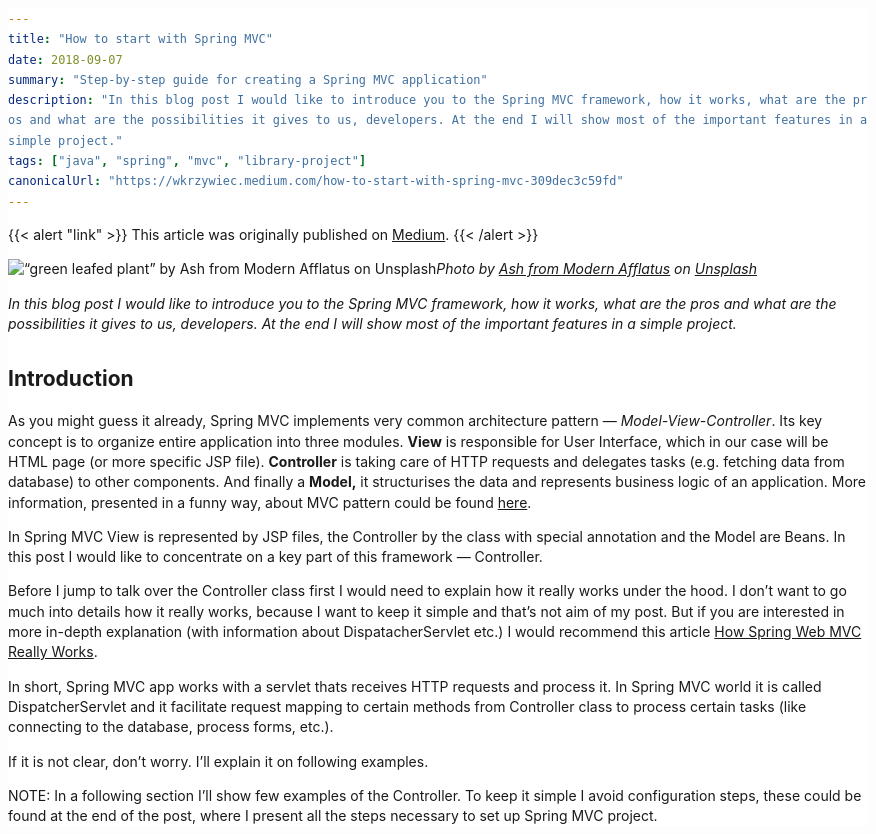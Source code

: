 ```yaml
---
title: "How to start with Spring MVC"
date: 2018-09-07
summary: "Step-by-step guide for creating a Spring MVC application"
description: "In this blog post I would like to introduce you to the Spring MVC framework, how it works, what are the pros and what are the possibilities it gives to us, developers. At the end I will show most of the important features in a simple project."
tags: ["java", "spring", "mvc", "library-project"]
canonicalUrl: "https://wkrzywiec.medium.com/how-to-start-with-spring-mvc-309dec3c59fd"
---
```


{{< alert "link" >}}
This article was originally published on [Medium](https://wkrzywiec.medium.com/how-to-start-with-spring-mvc-309dec3c59fd).
{{< /alert >}}

![“green leafed plant” by [Ash from Modern Afflatus](https://unsplash.com/@modernafflatusphotography?utm_source=medium&utm_medium=referral) on [Unsplash](https://unsplash.com?utm_source=medium&utm_medium=referral)](https://cdn-images-1.medium.com/max/10368/0*bTMFaeE6_KP1raNf)*Photo by [Ash from Modern Afflatus](https://unsplash.com/@modernafflatusphotography?utm_source=medium&utm_medium=referral) on [Unsplash](https://unsplash.com?utm_source=medium&utm_medium=referral)*

*In this blog post I would like to introduce you to the Spring MVC framework, how it works, what are the pros and what are the possibilities it gives to us, developers. At the end I will show most of the important features in a simple project.*

## Introduction

As you might guess it already, Spring MVC implements very common architecture pattern — *Model-View-Controller*. Its key concept is to organize entire application into three modules. **View** is responsible for User Interface, which in our case will be HTML page (or more specific JSP file). **Controller** is taking care of HTTP requests and delegates tasks (e.g. fetching data from database) to other components. And finally a **Model,** it structurises the data and represents business logic of an application. More information, presented in a funny way, about MVC pattern could be found [here](https://medium.freecodecamp.org/model-view-controller-mvc-explained-through-ordering-drinks-at-the-bar-efcba6255053).

In Spring MVC View is represented by JSP files, the Controller by the class with special annotation and the Model are Beans. In this post I would like to concentrate on a key part of this framework — Controller.

Before I jump to talk over the Controller class first I would need to explain how it really works under the hood. I don’t want to go much into details how it really works, because I want to keep it simple and that’s not aim of my post. But if you are interested in more in-depth explanation (with information about DispatacherServlet etc.) I would recommend this article [How Spring Web MVC Really Works](https://stackify.com/spring-mvc/?utm_referrer=https%3A%2F%2Fmedium.com%2Fr%2F%3Furl%3Dhttps%253A%252F%252Fstackify.com%252Fspring-mvc%252F).

In short, Spring MVC app works with a servlet thats receives HTTP requests and process it. In Spring MVC world it is called DispatcherServlet and it facilitate request mapping to certain methods from Controller class to process certain tasks (like connecting to the database, process forms, etc.).

If it is not clear, don’t worry. I’ll explain it on following examples.

NOTE: In a following section I’ll show few examples of the Controller. To keep it simple I avoid configuration steps, these could be found at the end of the post, where I present all the steps necessary to set up Spring MVC project.
